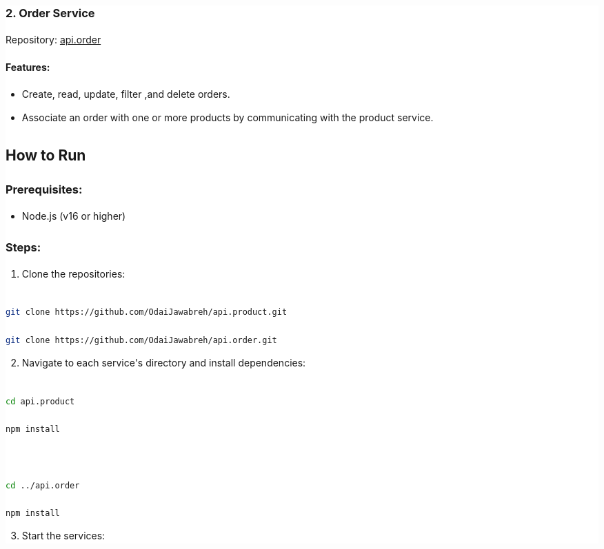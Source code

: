   

### 2. Order Service

Repository: [api.order](https://github.com/OdaiJawabreh/api.order)

  

#### Features:

- Create, read, update, filter ,and delete orders.

- Associate an order with one or more products by communicating with the product service.

  

## How to Run

  

### Prerequisites:

- Node.js (v16 or higher)
  

### Steps:

  

1. Clone the repositories:

```bash

git clone https://github.com/OdaiJawabreh/api.product.git

git clone https://github.com/OdaiJawabreh/api.order.git

```

  

2. Navigate to each service's directory and install dependencies:

```bash

cd api.product

npm install

  

cd ../api.order

npm install

```

  

3. Start the services:

